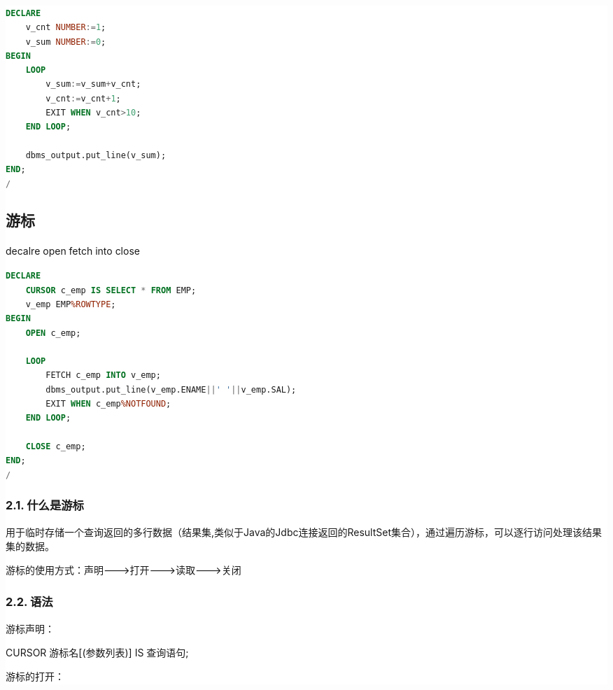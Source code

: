 ```sql
DECLARE
    v_cnt NUMBER:=1;
    v_sum NUMBER:=0;
BEGIN
    LOOP
        v_sum:=v_sum+v_cnt;
        v_cnt:=v_cnt+1;
        EXIT WHEN v_cnt>10;
    END LOOP;
    
    dbms_output.put_line(v_sum);
END;
/
```

## 游标

decalre
open
fetch into
close
```sql
DECLARE
    CURSOR c_emp IS SELECT * FROM EMP;
    v_emp EMP%ROWTYPE;
BEGIN
    OPEN c_emp;
    
    LOOP
        FETCH c_emp INTO v_emp;
        dbms_output.put_line(v_emp.ENAME||' '||v_emp.SAL);
        EXIT WHEN c_emp%NOTFOUND;
    END LOOP;
    
    CLOSE c_emp;
END;
/
```
### 2.1. 什么是游标

用于临时存储一个查询返回的多行数据（结果集,类似于Java的Jdbc连接返回的ResultSet集合），通过遍历游标，可以逐行访问处理该结果集的数据。

游标的使用方式：声明--->打开--->读取--->关闭

### 2.2. 语法

游标声明：

CURSOR 游标名[(参数列表)] IS 查询语句;

游标的打开：
